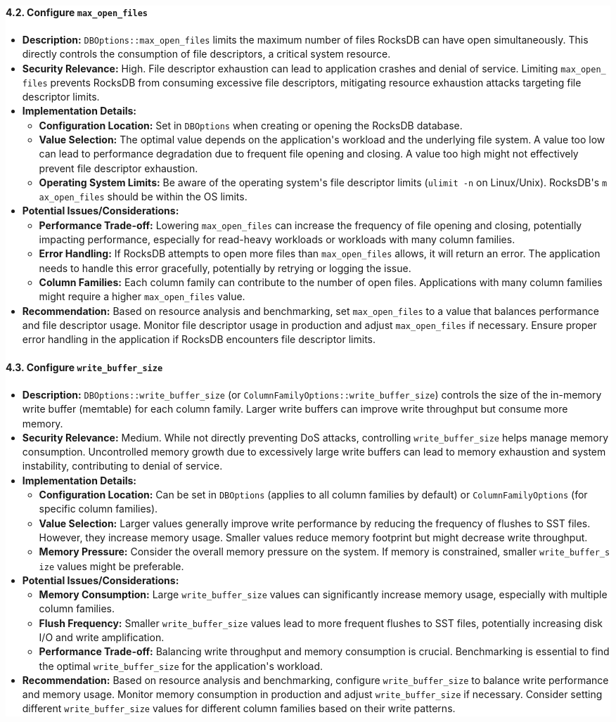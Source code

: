 #### 4.2. Configure `max_open_files`

*   **Description:** `DBOptions::max_open_files` limits the maximum number of files RocksDB can have open simultaneously. This directly controls the consumption of file descriptors, a critical system resource.
*   **Security Relevance:**  High. File descriptor exhaustion can lead to application crashes and denial of service. Limiting `max_open_files` prevents RocksDB from consuming excessive file descriptors, mitigating resource exhaustion attacks targeting file descriptor limits.
*   **Implementation Details:**
    *   **Configuration Location:** Set in `DBOptions` when creating or opening the RocksDB database.
    *   **Value Selection:**  The optimal value depends on the application's workload and the underlying file system. A value too low can lead to performance degradation due to frequent file opening and closing. A value too high might not effectively prevent file descriptor exhaustion.
    *   **Operating System Limits:** Be aware of the operating system's file descriptor limits (`ulimit -n` on Linux/Unix). RocksDB's `max_open_files` should be within the OS limits.
*   **Potential Issues/Considerations:**
    *   **Performance Trade-off:**  Lowering `max_open_files` can increase the frequency of file opening and closing, potentially impacting performance, especially for read-heavy workloads or workloads with many column families.
    *   **Error Handling:** If RocksDB attempts to open more files than `max_open_files` allows, it will return an error. The application needs to handle this error gracefully, potentially by retrying or logging the issue.
    *   **Column Families:** Each column family can contribute to the number of open files. Applications with many column families might require a higher `max_open_files` value.
*   **Recommendation:** Based on resource analysis and benchmarking, set `max_open_files` to a value that balances performance and file descriptor usage. Monitor file descriptor usage in production and adjust `max_open_files` if necessary. Ensure proper error handling in the application if RocksDB encounters file descriptor limits.

#### 4.3. Configure `write_buffer_size`

*   **Description:** `DBOptions::write_buffer_size` (or `ColumnFamilyOptions::write_buffer_size`) controls the size of the in-memory write buffer (memtable) for each column family.  Larger write buffers can improve write throughput but consume more memory.
*   **Security Relevance:** Medium. While not directly preventing DoS attacks, controlling `write_buffer_size` helps manage memory consumption. Uncontrolled memory growth due to excessively large write buffers can lead to memory exhaustion and system instability, contributing to denial of service.
*   **Implementation Details:**
    *   **Configuration Location:** Can be set in `DBOptions` (applies to all column families by default) or `ColumnFamilyOptions` (for specific column families).
    *   **Value Selection:**  Larger values generally improve write performance by reducing the frequency of flushes to SST files. However, they increase memory usage. Smaller values reduce memory footprint but might decrease write throughput.
    *   **Memory Pressure:**  Consider the overall memory pressure on the system. If memory is constrained, smaller `write_buffer_size` values might be preferable.
*   **Potential Issues/Considerations:**
    *   **Memory Consumption:**  Large `write_buffer_size` values can significantly increase memory usage, especially with multiple column families.
    *   **Flush Frequency:** Smaller `write_buffer_size` values lead to more frequent flushes to SST files, potentially increasing disk I/O and write amplification.
    *   **Performance Trade-off:** Balancing write throughput and memory consumption is crucial. Benchmarking is essential to find the optimal `write_buffer_size` for the application's workload.
*   **Recommendation:**  Based on resource analysis and benchmarking, configure `write_buffer_size` to balance write performance and memory usage. Monitor memory consumption in production and adjust `write_buffer_size` if necessary. Consider setting different `write_buffer_size` values for different column families based on their write patterns.
